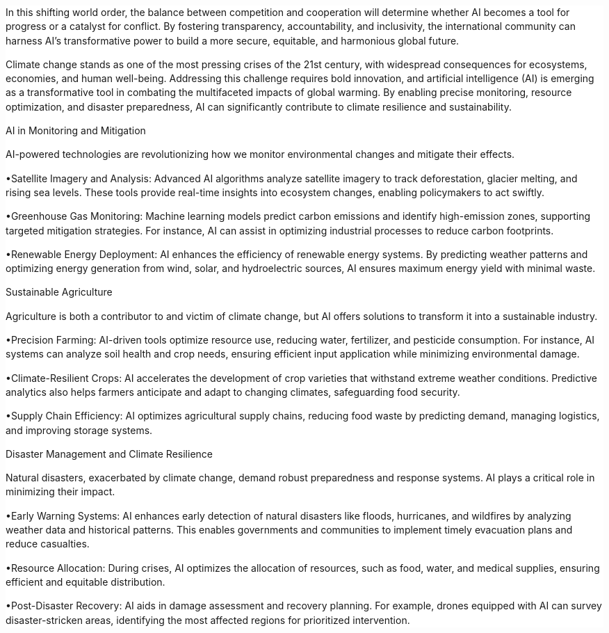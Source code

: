 In this shifting world order, the balance between competition and cooperation will determine whether AI becomes a tool for progress or a catalyst for conflict. By fostering transparency, accountability, and inclusivity, the international community can harness AI’s transformative power to build a more secure, equitable, and harmonious global future.


Climate change stands as one of the most pressing crises of the 21st century, with widespread consequences for ecosystems, economies, and human well-being. Addressing this challenge requires bold innovation, and artificial intelligence (AI) is emerging as a transformative tool in combating the multifaceted impacts of global warming. By enabling precise monitoring, resource optimization, and disaster preparedness, AI can significantly contribute to climate resilience and sustainability.

AI in Monitoring and Mitigation

AI-powered technologies are revolutionizing how we monitor environmental changes and mitigate their effects.

•Satellite Imagery and Analysis: Advanced AI algorithms analyze satellite imagery to track deforestation, glacier melting, and rising sea levels. These tools provide real-time insights into ecosystem changes, enabling policymakers to act swiftly.

•Greenhouse Gas Monitoring: Machine learning models predict carbon emissions and identify high-emission zones, supporting targeted mitigation strategies. For instance, AI can assist in optimizing industrial processes to reduce carbon footprints.

•Renewable Energy Deployment: AI enhances the efficiency of renewable energy systems. By predicting weather patterns and optimizing energy generation from wind, solar, and hydroelectric sources, AI ensures maximum energy yield with minimal waste.

Sustainable Agriculture

Agriculture is both a contributor to and victim of climate change, but AI offers solutions to transform it into a sustainable industry.

•Precision Farming: AI-driven tools optimize resource use, reducing water, fertilizer, and pesticide consumption. For instance, AI systems can analyze soil health and crop needs, ensuring efficient input application while minimizing environmental damage.

•Climate-Resilient Crops: AI accelerates the development of crop varieties that withstand extreme weather conditions. Predictive analytics also helps farmers anticipate and adapt to changing climates, safeguarding food security.

•Supply Chain Efficiency: AI optimizes agricultural supply chains, reducing food waste by predicting demand, managing logistics, and improving storage systems.

Disaster Management and Climate Resilience

Natural disasters, exacerbated by climate change, demand robust preparedness and response systems. AI plays a critical role in minimizing their impact.

•Early Warning Systems: AI enhances early detection of natural disasters like floods, hurricanes, and wildfires by analyzing weather data and historical patterns. This enables governments and communities to implement timely evacuation plans and reduce casualties.

•Resource Allocation: During crises, AI optimizes the allocation of resources, such as food, water, and medical supplies, ensuring efficient and equitable distribution.

•Post-Disaster Recovery: AI aids in damage assessment and recovery planning. For example, drones equipped with AI can survey disaster-stricken areas, identifying the most affected regions for prioritized intervention.
